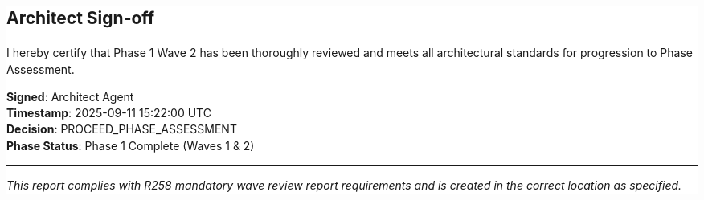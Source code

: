 ## Architect Sign-off

I hereby certify that Phase 1 Wave 2 has been thoroughly reviewed and meets all architectural standards for progression to Phase Assessment.

**Signed**: Architect Agent  
**Timestamp**: 2025-09-11 15:22:00 UTC  
**Decision**: PROCEED_PHASE_ASSESSMENT  
**Phase Status**: Phase 1 Complete (Waves 1 & 2)

---

*This report complies with R258 mandatory wave review report requirements and is created in the correct location as specified.*